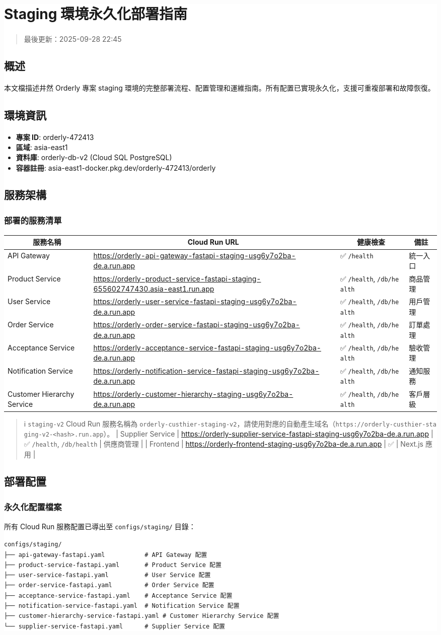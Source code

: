 # Staging 環境永久化部署指南

> 最後更新：2025-09-28 22:45

## 概述

本文檔描述井然 Orderly 專案 staging 環境的完整部署流程、配置管理和運維指南。所有配置已實現永久化，支援可重複部署和故障恢復。

## 環境資訊

- **專案 ID**: orderly-472413
- **區域**: asia-east1
- **資料庫**: orderly-db-v2 (Cloud SQL PostgreSQL)
- **容器註冊**: asia-east1-docker.pkg.dev/orderly-472413/orderly

## 服務架構

### 部署的服務清單

| 服務名稱 | Cloud Run URL | 健康檢查 | 備註 |
|---------|--------------|----------|------|
| API Gateway | https://orderly-api-gateway-fastapi-staging-usg6y7o2ba-de.a.run.app | ✅ `/health` | 統一入口 |
| Product Service | https://orderly-product-service-fastapi-staging-655602747430.asia-east1.run.app | ✅ `/health`, `/db/health` | 商品管理 |
| User Service | https://orderly-user-service-fastapi-staging-usg6y7o2ba-de.a.run.app | ✅ `/health`, `/db/health` | 用戶管理 |
| Order Service | https://orderly-order-service-fastapi-staging-usg6y7o2ba-de.a.run.app | ✅ `/health`, `/db/health` | 訂單處理 |
| Acceptance Service | https://orderly-acceptance-service-fastapi-staging-usg6y7o2ba-de.a.run.app | ✅ `/health`, `/db/health` | 驗收管理 |
| Notification Service | https://orderly-notification-service-fastapi-staging-usg6y7o2ba-de.a.run.app | ✅ `/health`, `/db/health` | 通知服務 |
| Customer Hierarchy Service | https://orderly-customer-hierarchy-staging-usg6y7o2ba-de.a.run.app | ✅ `/health`, `/db/health` | 客戶層級 |

> ℹ️ `staging-v2` Cloud Run 服務名稱為 `orderly-custhier-staging-v2`，請使用對應的自動產生域名（`https://orderly-custhier-staging-v2-<hash>.run.app`）。
| Supplier Service | https://orderly-supplier-service-fastapi-staging-usg6y7o2ba-de.a.run.app | ✅ `/health`, `/db/health` | 供應商管理 |
| Frontend | https://orderly-frontend-staging-usg6y7o2ba-de.a.run.app | ✅ | Next.js 應用 |

## 部署配置

### 永久化配置檔案

所有 Cloud Run 服務配置已導出至 `configs/staging/` 目錄：

```
configs/staging/
├── api-gateway-fastapi.yaml           # API Gateway 配置
├── product-service-fastapi.yaml       # Product Service 配置
├── user-service-fastapi.yaml          # User Service 配置
├── order-service-fastapi.yaml         # Order Service 配置
├── acceptance-service-fastapi.yaml    # Acceptance Service 配置
├── notification-service-fastapi.yaml  # Notification Service 配置
├── customer-hierarchy-service-fastapi.yaml # Customer Hierarchy Service 配置
└── supplier-service-fastapi.yaml      # Supplier Service 配置
```
